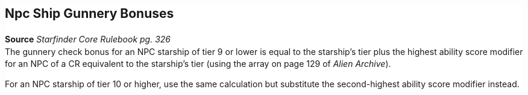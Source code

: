 ## Npc Ship Gunnery Bonuses

**Source** _Starfinder Core Rulebook pg. 326_  
The gunnery check bonus for an NPC starship of tier 9 or lower is equal to the starship’s tier plus the highest ability score modifier for an NPC of a CR equivalent to the starship’s tier (using the array on page 129 of _Alien Archive_).

For an NPC starship of tier 10 or higher, use the same calculation but substitute the second-highest ability score modifier instead.
